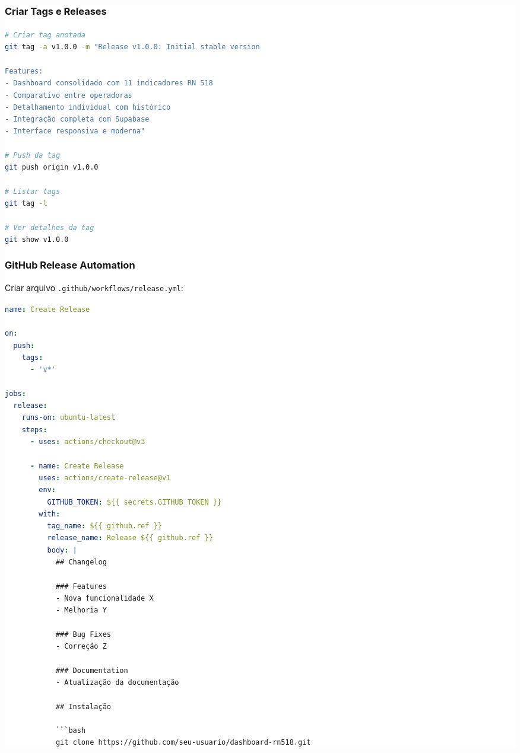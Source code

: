 ### Criar Tags e Releases

```bash
# Criar tag anotada
git tag -a v1.0.0 -m "Release v1.0.0: Initial stable version

Features:
- Dashboard consolidado com 11 indicadores RN 518
- Comparativo entre operadoras
- Detalhamento individual com histórico
- Integração completa com Supabase
- Interface responsiva e moderna"

# Push da tag
git push origin v1.0.0

# Listar tags
git tag -l

# Ver detalhes da tag
git show v1.0.0
```

### GitHub Release Automation

Criar arquivo `.github/workflows/release.yml`:

```yaml
name: Create Release

on:
  push:
    tags:
      - 'v*'

jobs:
  release:
    runs-on: ubuntu-latest
    steps:
      - uses: actions/checkout@v3
      
      - name: Create Release
        uses: actions/create-release@v1
        env:
          GITHUB_TOKEN: ${{ secrets.GITHUB_TOKEN }}
        with:
          tag_name: ${{ github.ref }}
          release_name: Release ${{ github.ref }}
          body: |
            ## Changelog
            
            ### Features
            - Nova funcionalidade X
            - Melhoria Y
            
            ### Bug Fixes
            - Correção Z
            
            ### Documentation
            - Atualização da documentação
            
            ## Instalação
            
            ```bash
            git clone https://github.com/seu-usuario/dashboard-rn518.git
```